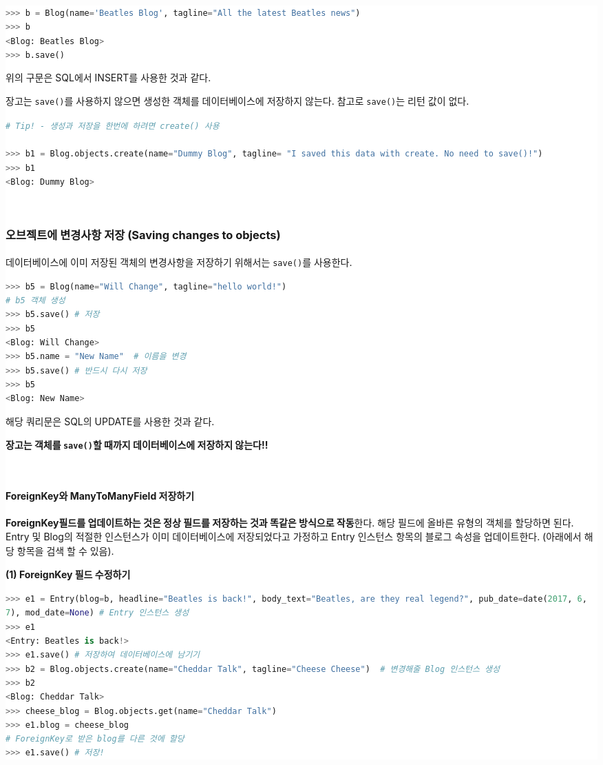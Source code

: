 ```python
>>> b = Blog(name='Beatles Blog', tagline="All the latest Beatles news")
>>> b
<Blog: Beatles Blog>
>>> b.save()
```

위의 구문은 SQL에서 INSERT를 사용한 것과 같다.

장고는 `save()`를 사용하지 않으면 생성한 객체를 데이터베이스에 저장하지 않는다. 참고로 `save()`는 리턴 값이 없다.

```python
# Tip! - 생성과 저장을 한번에 하려면 create() 사용

>>> b1 = Blog.objects.create(name="Dummy Blog", tagline= "I saved this data with create. No need to save()!")
>>> b1
<Blog: Dummy Blog>
```

<br>

### 오브젝트에 변경사항 저장 (Saving changes to objects)

데이터베이스에 이미 저장된 객체의 변경사항을 저장하기 위해서는 `save()`를 사용한다.

```python
>>> b5 = Blog(name="Will Change", tagline="hello world!")
# b5 객체 생성
>>> b5.save() # 저장
>>> b5
<Blog: Will Change>
>>> b5.name = "New Name"  # 이름을 변경
>>> b5.save() # 반드시 다시 저장
>>> b5
<Blog: New Name>
```

해당 쿼리문은 SQL의 UPDATE를 사용한 것과 같다.

**장고는 객체를 `save()`할 때까지 데이터베이스에 저장하지 않는다!!**

<br>

#### ForeignKey와 ManyToManyField 저장하기

**ForeignKey필드를 업데이트하는 것은 정상 필드를 저장하는 것과 똑같은 방식으로 작동**한다. 해당 필드에 올바른 유형의 객체를 할당하면 된다. Entry 및 Blog의 적절한 인스턴스가 이미 데이터베이스에 저장되었다고 가정하고 Entry 인스턴스 항목의 블로그 속성을 업데이트한다. (아래에서 해당 항목을 검색 할 수 있음).

**(1) ForeignKey 필드 수정하기**

```python
>>> e1 = Entry(blog=b, headline="Beatles is back!", body_text="Beatles, are they real legend?", pub_date=date(2017, 6, 7), mod_date=None) # Entry 인스턴스 생성
>>> e1
<Entry: Beatles is back!> 
>>> e1.save() # 저장하여 데이터베이스에 남기기
>>> b2 = Blog.objects.create(name="Cheddar Talk", tagline="Cheese Cheese")  # 변경해줄 Blog 인스턴스 생성
>>> b2 
<Blog: Cheddar Talk>
>>> cheese_blog = Blog.objects.get(name="Cheddar Talk") 
>>> e1.blog = cheese_blog 
# ForeignKey로 받은 blog를 다른 것에 할당
>>> e1.save() # 저장!
```
